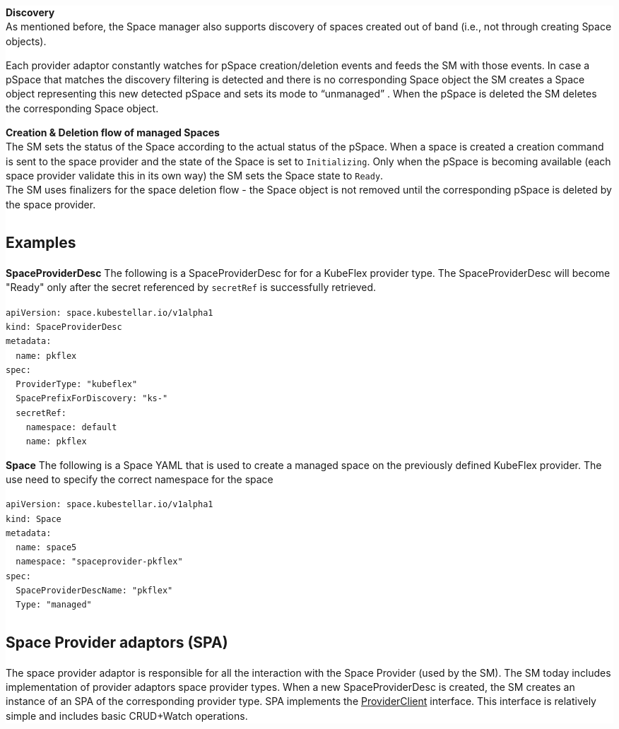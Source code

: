 **Discovery**  
As mentioned before, the Space manager also supports discovery of spaces created out of band (i.e., not through creating Space objects).

Each provider adaptor constantly watches for pSpace creation/deletion events and feeds the SM with those events. In case a pSpace that matches the discovery filtering is detected and there is no corresponding Space object the SM creates a Space object representing this new detected pSpace and sets its mode to “unmanaged” .
When the pSpace is deleted the SM deletes the corresponding Space object.

**Creation & Deletion flow of managed Spaces**  
The SM sets the status of the Space according to the actual status of the pSpace. When a space is created a creation command is sent to the space provider and the state of the Space is set to `Initializing`. Only when the pSpace is becoming available (each space provider validate this in its own way) the SM sets the Space state to `Ready`.   
The SM uses finalizers for the space deletion flow - the Space object is not removed until the corresponding pSpace is deleted by the space provider.

## Examples

**SpaceProviderDesc**
The following is a SpaceProviderDesc for for a KubeFlex provider type. The SpaceProviderDesc will become "Ready" only after the secret referenced by `secretRef` is successfully retrieved.
```
apiVersion: space.kubestellar.io/v1alpha1
kind: SpaceProviderDesc
metadata:
  name: pkflex
spec:
  ProviderType: "kubeflex"
  SpacePrefixForDiscovery: "ks-"
  secretRef:
    namespace: default
    name: pkflex
```

**Space**
The following is a Space YAML that is used to create a managed space on the previously defined KubeFlex provider. 
The use need to specify the correct namespace for the space
```
apiVersion: space.kubestellar.io/v1alpha1
kind: Space
metadata:
  name: space5
  namespace: "spaceprovider-pkflex"
spec:
  SpaceProviderDescName: "pkflex"
  Type: "managed"
```

## Space Provider adaptors (SPA)
The space provider adaptor is responsible for all the interaction with the Space Provider (used by the SM). The SM today includes implementation of provider adaptors space provider types. 
When a new SpaceProviderDesc is created, the SM creates an instance of an SPA of the corresponding provider type. 
SPA implements the [ProviderClient](https://github.com/kubestellar/kubestellar/blob/main/space-framework/pkg/space-manager/providerclient/client_interface.go) interface. This interface is relatively simple and includes basic CRUD+Watch operations. 
